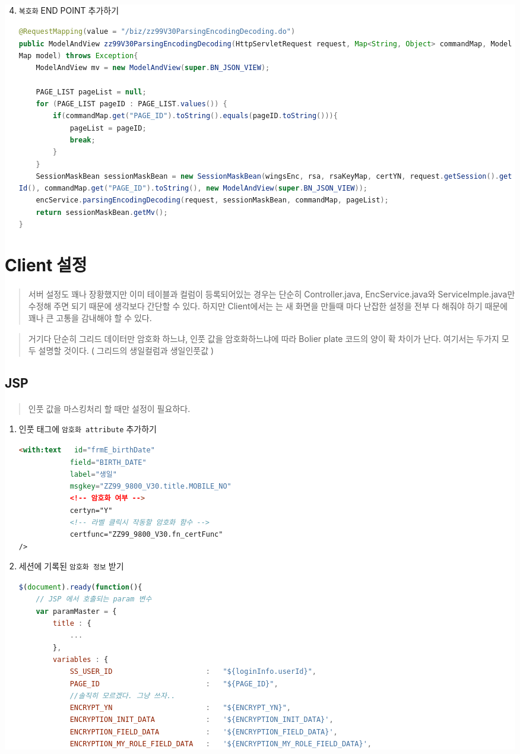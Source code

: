 4. `복호화` END POINT 추가하기

    ```java
    @RequestMapping(value = "/biz/zz99V30ParsingEncodingDecoding.do")
	public ModelAndView zz99V30ParsingEncodingDecoding(HttpServletRequest request, Map<String, Object> commandMap, ModelMap model) throws Exception{
		ModelAndView mv = new ModelAndView(super.BN_JSON_VIEW);	
		
		PAGE_LIST pageList = null; 
		for (PAGE_LIST pageID : PAGE_LIST.values()) {
			if(commandMap.get("PAGE_ID").toString().equals(pageID.toString())){
				pageList = pageID;
				break;
			}
		}
		SessionMaskBean sessionMaskBean = new SessionMaskBean(wingsEnc, rsa, rsaKeyMap, certYN, request.getSession().getId(), commandMap.get("PAGE_ID").toString(), new ModelAndView(super.BN_JSON_VIEW));
		encService.parsingEncodingDecoding(request, sessionMaskBean, commandMap, pageList);
		return sessionMaskBean.getMv();
	}
    ```

# Client 설정
> 서버 설정도 꽤나 장황했지만 이미 테이블과 컬럼이 등록되어있는 경우는 단순히 <sea>Controller.java</sea>, <sea>EncService.java</sea>와 <sea>ServiceImple.java</sea>만
수정해 주면 되기 때문에 생각보다 간단할 수 있다. 하지만 Client에서는 는 새 화면을 만들때 마다 난잡한 설정을 전부 다 해줘야 하기 때문에 꽤나 큰
고통을 감내해야 할 수 있다.

> 거기다 단순히 그리드 데이터만 암호화 하느냐, 인풋 값을 암호화하느냐에 따라 Bolier plate 코드의 양이 확 차이가 난다. 여기서는 두가지 모두 설명할 것이다.
( 그리드의 생일컬럼과 생일인풋값 )

## JSP 
> 인풋 값을 마스킹처리 할 때만 설정이 필요하다.    

1. 인풋 태그에 `암호화 attribute` 추가하기

    ```html
    <with:text 	 id="frmE_birthDate"    
                field="BIRTH_DATE"		
                label="생일" 
                msgkey="ZZ99_9800_V30.title.MOBILE_NO" 			
                <!-- 암호화 여부 -->
                certyn="Y"  
                <!-- 라벨 클릭시 작동할 암호화 함수 -->
                certfunc="ZZ99_9800_V30.fn_certFunc"  
    />
    ```

2. 세션에 기록된 `암호화 정보` 받기
    
    ```javascript
    $(document).ready(function(){ 	
		// JSP 에서 호출되는 param 변수
		var paramMaster = {
			title : {     
				...
			},
			variables : {
                SS_USER_ID                      :   "${loginInfo.userId}",
                PAGE_ID							: 	"${PAGE_ID}",
                //솔직히 모르겠다. 그냥 쓰자.. 
				ENCRYPT_YN						:   "${ENCRYPT_YN}",
                ENCRYPTION_INIT_DATA			: 	'${ENCRYPTION_INIT_DATA}',
                ENCRYPTION_FIELD_DATA			: 	'${ENCRYPTION_FIELD_DATA}',
				ENCRYPTION_MY_ROLE_FIELD_DATA	: 	'${ENCRYPTION_MY_ROLE_FIELD_DATA}',